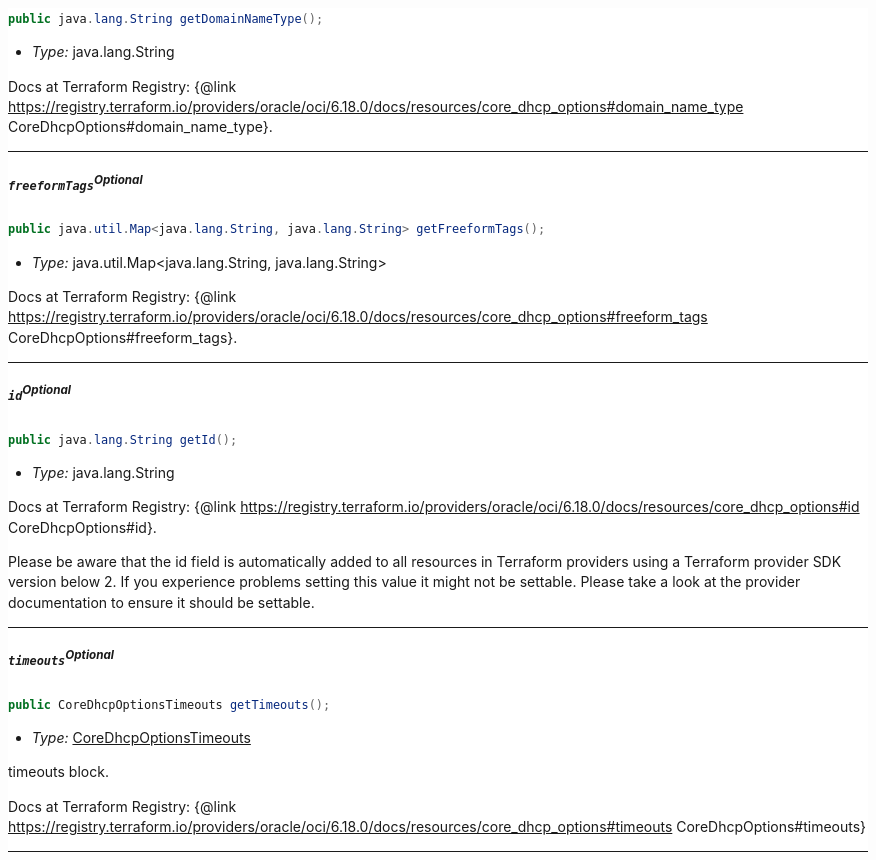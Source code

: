 ```java
public java.lang.String getDomainNameType();
```

- *Type:* java.lang.String

Docs at Terraform Registry: {@link https://registry.terraform.io/providers/oracle/oci/6.18.0/docs/resources/core_dhcp_options#domain_name_type CoreDhcpOptions#domain_name_type}.

---

##### `freeformTags`<sup>Optional</sup> <a name="freeformTags" id="rhizo-co-terraform-provider-oci.coreDhcpOptions.CoreDhcpOptionsConfig.property.freeformTags"></a>

```java
public java.util.Map<java.lang.String, java.lang.String> getFreeformTags();
```

- *Type:* java.util.Map<java.lang.String, java.lang.String>

Docs at Terraform Registry: {@link https://registry.terraform.io/providers/oracle/oci/6.18.0/docs/resources/core_dhcp_options#freeform_tags CoreDhcpOptions#freeform_tags}.

---

##### `id`<sup>Optional</sup> <a name="id" id="rhizo-co-terraform-provider-oci.coreDhcpOptions.CoreDhcpOptionsConfig.property.id"></a>

```java
public java.lang.String getId();
```

- *Type:* java.lang.String

Docs at Terraform Registry: {@link https://registry.terraform.io/providers/oracle/oci/6.18.0/docs/resources/core_dhcp_options#id CoreDhcpOptions#id}.

Please be aware that the id field is automatically added to all resources in Terraform providers using a Terraform provider SDK version below 2.
If you experience problems setting this value it might not be settable. Please take a look at the provider documentation to ensure it should be settable.

---

##### `timeouts`<sup>Optional</sup> <a name="timeouts" id="rhizo-co-terraform-provider-oci.coreDhcpOptions.CoreDhcpOptionsConfig.property.timeouts"></a>

```java
public CoreDhcpOptionsTimeouts getTimeouts();
```

- *Type:* <a href="#rhizo-co-terraform-provider-oci.coreDhcpOptions.CoreDhcpOptionsTimeouts">CoreDhcpOptionsTimeouts</a>

timeouts block.

Docs at Terraform Registry: {@link https://registry.terraform.io/providers/oracle/oci/6.18.0/docs/resources/core_dhcp_options#timeouts CoreDhcpOptions#timeouts}

---
